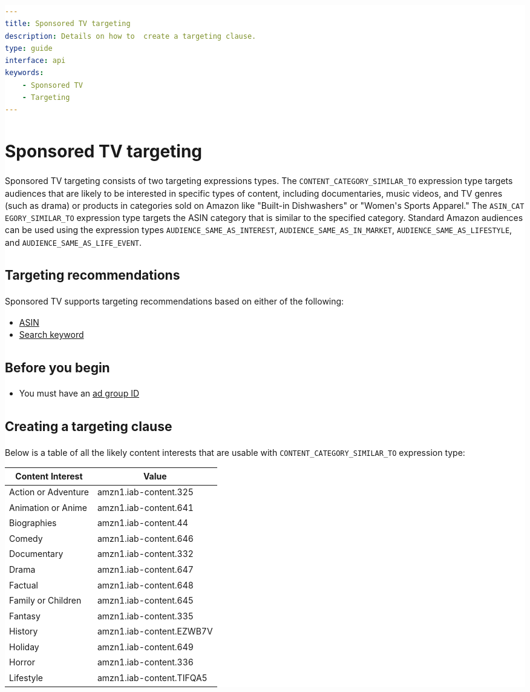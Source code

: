 ```yaml
---
title: Sponsored TV targeting
description: Details on how to  create a targeting clause.
type: guide
interface: api
keywords:
    - Sponsored TV
    - Targeting
---
```


# Sponsored TV targeting

Sponsored TV targeting consists of two targeting expressions types. The `CONTENT_CATEGORY_SIMILAR_TO` expression type targets audiences that are likely to be interested in specific types of content, including documentaries, music videos, and TV genres (such as drama) or products in categories sold on Amazon like "Built-in Dishwashers" or "Women's Sports Apparel." The `ASIN_CATEGORY_SIMILAR_TO` expression type targets the ASIN category that is similar to the specified category. Standard Amazon audiences can be used using the expression types `AUDIENCE_SAME_AS_INTEREST`, `AUDIENCE_SAME_AS_IN_MARKET`, `AUDIENCE_SAME_AS_LIFESTYLE`, and `AUDIENCE_SAME_AS_LIFE_EVENT`. 

## Targeting recommendations

Sponsored TV supports targeting recommendations based on either of the following:

* [ASIN](sponsored-display/3-0/openapi#tag/Targeting-Recommendations)
* [Search keyword](targetable-entities#operation/TextInputSearch)

## Before you begin

* You must have an [ad group ID](guides/sponsored-tv/ad-groups)

## Creating a targeting clause

Below is a table of all the likely content interests that are usable with `CONTENT_CATEGORY_SIMILAR_TO` expression type:

|Content Interest	|Value	|
|---	|---	|
|Action or Adventure	|amzn1.iab-content.325	|
|Animation or Anime	|amzn1.iab-content.641	|
|Biographies	|amzn1.iab-content.44	|
|Comedy	|amzn1.iab-content.646	|
|Documentary	|amzn1.iab-content.332	|
|Drama	|amzn1.iab-content.647	|
|Factual	|amzn1.iab-content.648	|
|Family or Children	|amzn1.iab-content.645	|
|Fantasy	|amzn1.iab-content.335	|
|History	|amzn1.iab-content.EZWB7V	|
|Holiday	|amzn1.iab-content.649	|
|Horror	|amzn1.iab-content.336	|
|Lifestyle	|amzn1.iab-content.TIFQA5	|